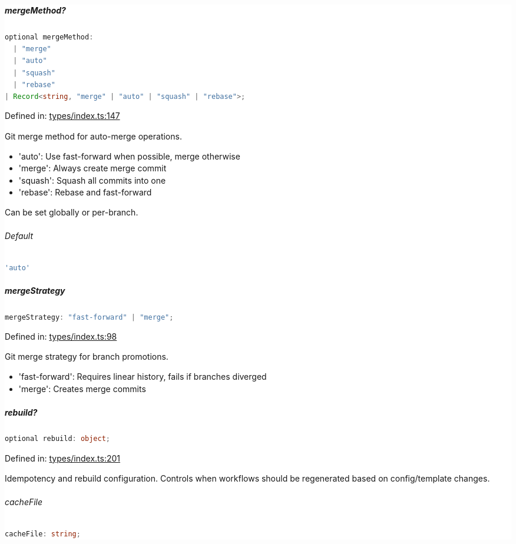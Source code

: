 ##### mergeMethod?

```ts
optional mergeMethod: 
  | "merge"
  | "auto"
  | "squash"
  | "rebase"
| Record<string, "merge" | "auto" | "squash" | "rebase">;
```

Defined in: [types/index.ts:147](https://github.com/jamesvillarrubia/pipecraft/blob/4c8257c45ffc880272b225e3f335e5026e96be2e/src/types/index.ts#L147)

Git merge method for auto-merge operations.
- 'auto': Use fast-forward when possible, merge otherwise
- 'merge': Always create merge commit
- 'squash': Squash all commits into one
- 'rebase': Rebase and fast-forward

Can be set globally or per-branch.

###### Default

```ts
'auto'
```

##### mergeStrategy

```ts
mergeStrategy: "fast-forward" | "merge";
```

Defined in: [types/index.ts:98](https://github.com/jamesvillarrubia/pipecraft/blob/4c8257c45ffc880272b225e3f335e5026e96be2e/src/types/index.ts#L98)

Git merge strategy for branch promotions.
- 'fast-forward': Requires linear history, fails if branches diverged
- 'merge': Creates merge commits

##### rebuild?

```ts
optional rebuild: object;
```

Defined in: [types/index.ts:201](https://github.com/jamesvillarrubia/pipecraft/blob/4c8257c45ffc880272b225e3f335e5026e96be2e/src/types/index.ts#L201)

Idempotency and rebuild configuration.
Controls when workflows should be regenerated based on config/template changes.

###### cacheFile

```ts
cacheFile: string;
```
